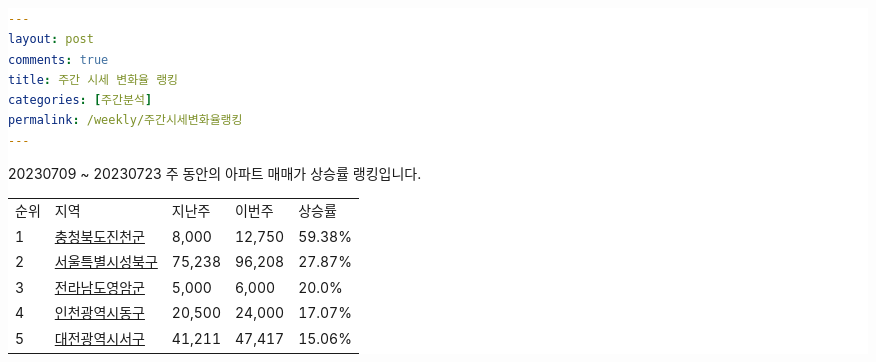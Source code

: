 ```yaml
---
layout: post
comments: true
title: 주간 시세 변화율 랭킹
categories: [주간분석]
permalink: /weekly/주간시세변화율랭킹
---
```


20230709 ~ 20230723 주 동안의 아파트 매매가 상승률 랭킹입니다.

<table class="sortable">
  <tr>
    <td>순위</td>
    <td>지역</td>
    <td>지난주</td>
    <td>이번주</td>
    <td>상승률</td>
  </tr>

  <tr class="item">
    <td>1</td>
    <td><a href="/apt/충청북도진천군">충청북도진천군</a></td>
    <td>8,000</td>
    <td>12,750</td>
    <td>59.38%</td>
  </tr>

  <tr class="item">
    <td>2</td>
    <td><a href="/apt/서울특별시성북구">서울특별시성북구</a></td>
    <td>75,238</td>
    <td>96,208</td>
    <td>27.87%</td>
  </tr>

  <tr class="item">
    <td>3</td>
    <td><a href="/apt/전라남도영암군">전라남도영암군</a></td>
    <td>5,000</td>
    <td>6,000</td>
    <td>20.0%</td>
  </tr>

  <tr class="item">
    <td>4</td>
    <td><a href="/apt/인천광역시동구">인천광역시동구</a></td>
    <td>20,500</td>
    <td>24,000</td>
    <td>17.07%</td>
  </tr>

  <tr class="item">
    <td>5</td>
    <td><a href="/apt/대전광역시서구">대전광역시서구</a></td>
    <td>41,211</td>
    <td>47,417</td>
    <td>15.06%</td>
  </tr>
